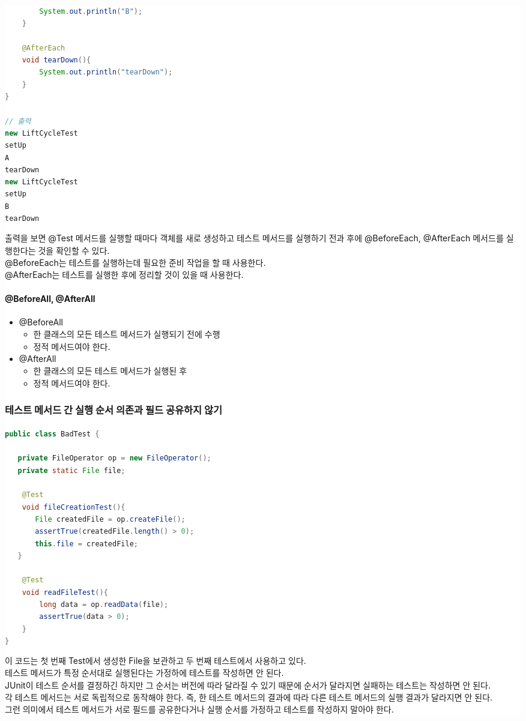 ```java
        System.out.println("B");
    }

    @AfterEach
    void tearDown(){
        System.out.println("tearDown");
    }
}

// 출력
new LiftCycleTest
setUp
A
tearDown
new LiftCycleTest
setUp
B
tearDown
```
출력을 보면 @Test 메서드를 실행할 때마다 객체를 새로 생성하고 테스트 메서드를 실행하기 전과 후에 @BeforeEach, @AfterEach 메서드를 실행한다는 것을 확인할 수 있다.  
@BeforeEach는 테스트를 실행하는데 필요한 준비 작업을 할 때 사용한다.  
@AfterEach는 테스트를 실행한 후에 정리할 것이 있을 때 사용한다.

#### @BeforeAll, @AfterAll
+ @BeforeAll
    - 한 클래스의 모든 테스트 메서드가 실행되기 전에 수행
    - 정적 메서드여야 한다.
+ @AfterAll
    - 한 클래스의 모든 테스트 메서드가 실행된 후
    - 정적 메서드여야 한다.

### 테스트 메서드 간 실행 순서 의존과 필드 공유하지 않기
```java
public class BadTest {

   private FileOperator op = new FileOperator();
   private static File file;
   
    @Test
    void fileCreationTest(){
       File createdFile = op.createFile();
       assertTrue(createdFile.length() > 0);
       this.file = createdFile;
   }

    @Test
    void readFileTest(){
        long data = op.readData(file);
        assertTrue(data > 0);
    }
}
```
이 코드는 첫 번째 Test에서 생성한 File을 보관하고 두 번째 테스트에서 사용하고 있다.  
테스트 메서드가 특정 순서대로 실행된다는 가정하에 테스트를 작성하면 안 된다.  
JUnit이 테스트 순서를 결정하긴 하지만 그 순서는 버전에 따라 달라질 수 있기 때문에 순서가 달라지면 실패하는 테스트는 작성하면 안 된다.  
각 테스트 메서드는 서로 독립적으로 동작해야 한다. 즉, 한 테스트 메서드의 결과에 따라 다른 테스트 메서드의 실행 결과가 달라지면 안 된다.  
그런 의미에서 테스트 메서드가 서로 필드를 공유한다거나 실행 순서를 가정하고 테스트를 작성하지 말아야 한다.
